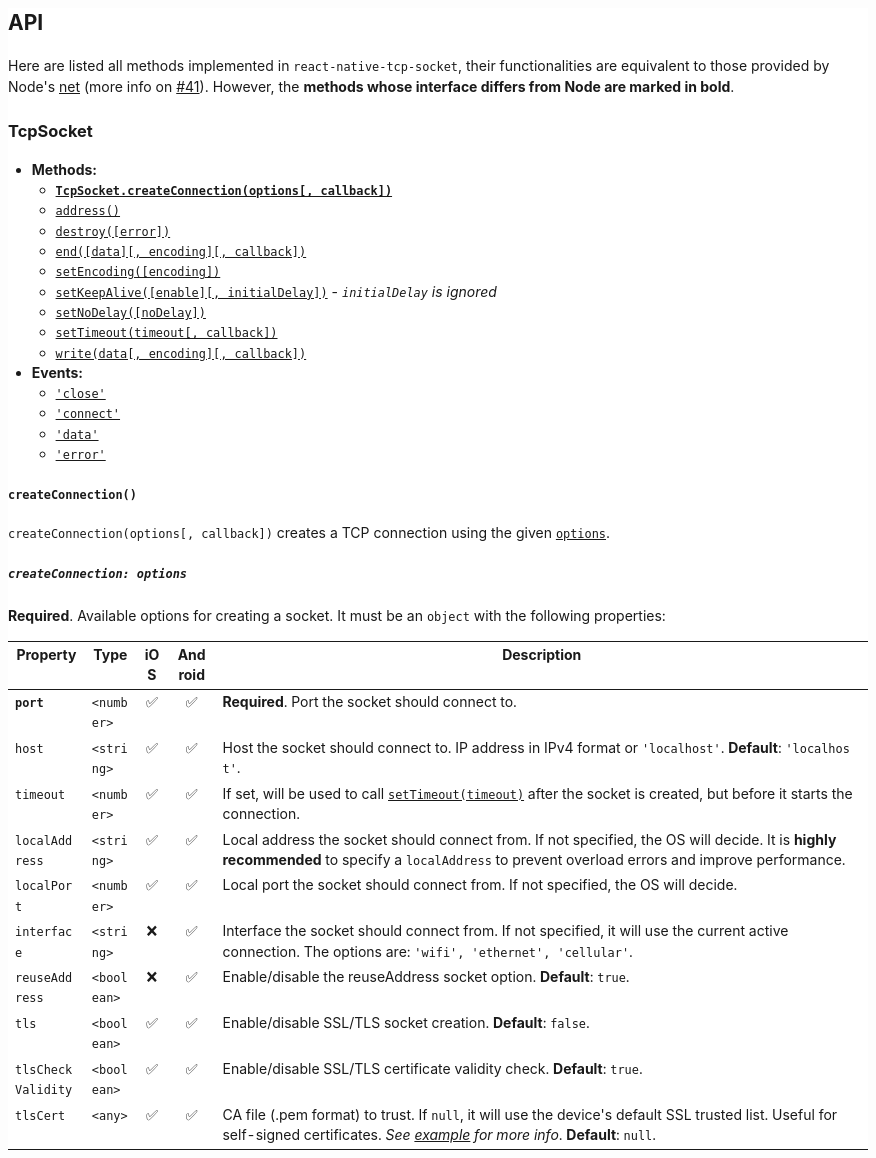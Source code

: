 ## API
Here are listed all methods implemented in `react-native-tcp-socket`, their functionalities are equivalent to those provided by Node's [net](https://nodejs.org/api/net.html) (more info on [#41](https://github.com/Rapsssito/react-native-tcp-socket/issues/41)). However, the **methods whose interface differs from Node are marked in bold**.

### TcpSocket
* **Methods:**
  * **[`TcpSocket.createConnection(options[, callback])`](#createconnection)**
  * [`address()`](https://nodejs.org/api/net.html#net_socket_address)
  * [`destroy([error])`](https://nodejs.org/api/net.html#net_socket_destroy_error)
  * [`end([data][, encoding][, callback])`](https://nodejs.org/api/net.html#net_socket_end_data_encoding_callback)
  * [`setEncoding([encoding])`](https://nodejs.org/api/net.html#net_socket_setencoding_encoding)
  * [`setKeepAlive([enable][, initialDelay])`](https://nodejs.org/api/net.html#net_socket_setkeepalive_enable_initialdelay) - _`initialDelay` is ignored_
  * [`setNoDelay([noDelay])`](https://nodejs.org/api/net.html#net_socket_setnodelay_nodelay)
  * [`setTimeout(timeout[, callback])`](https://nodejs.org/api/net.html#net_socket_settimeout_timeout_callback)
  * [`write(data[, encoding][, callback])`](https://nodejs.org/api/net.html#net_socket_write_data_encoding_callback)
* **Events:**
  * [`'close'`](https://nodejs.org/api/net.html#net_event_close_1)
  * [`'connect'`](https://nodejs.org/api/net.html#net_event_connect)
  * [`'data'`](https://nodejs.org/api/net.html#net_event_data)
  * [`'error'`](https://nodejs.org/api/net.html#net_event_error_1)

#### `createConnection()`
`createConnection(options[, callback])` creates a TCP connection using the given [`options`](#createconnection-options).
##### `createConnection: options`
**Required**. Available options for creating a socket. It must be an `object` with the following properties:

| Property              | Type   | iOS  | Android |Description                                                                                        |
| --------------------- | ------ | :--: | :-----: |-------------------------------------------------------------------------------------------------- |
| **`port`** | `<number>` | ✅  |   ✅   | **Required**. Port the socket should connect to. |
| `host` | `<string>` | ✅  |   ✅  | Host the socket should connect to. IP address in IPv4 format or `'localhost'`. **Default**: `'localhost'`. |
| `timeout` | `<number>` | ✅  |   ✅  | If set, will be used to call [`setTimeout(timeout)`](https://nodejs.org/api/net.html#net_socket_settimeout_timeout_callback) after the socket is created, but before it starts the connection. |
| `localAddress` | `<string>` | ✅  |   ✅  | Local address the socket should connect from. If not specified, the OS will decide. It is **highly recommended** to specify a `localAddress` to prevent overload errors and improve performance. |
| `localPort` | `<number>` | ✅  |   ✅  | Local port the socket should connect from. If not specified, the OS will decide. |
| `interface`| `<string>` | ❌  |   ✅  | Interface the socket should connect from. If not specified, it will use the current active connection. The options are: `'wifi', 'ethernet', 'cellular'`. |
| `reuseAddress`| `<boolean>` | ❌  |   ✅  | Enable/disable the reuseAddress socket option. **Default**: `true`. |
| `tls`| `<boolean>` | ✅  |   ✅  | Enable/disable SSL/TLS socket creation. **Default**: `false`. |
| `tlsCheckValidity`| `<boolean>` | ✅  |   ✅  | Enable/disable SSL/TLS certificate validity check. **Default**: `true`. |
| `tlsCert`| `<any>` | ✅  |   ✅  | CA file (.pem format) to trust. If `null`, it will use the device's default SSL trusted list. Useful for self-signed certificates. _See [example](#ssl-client) for more info_. **Default**: `null`. |
